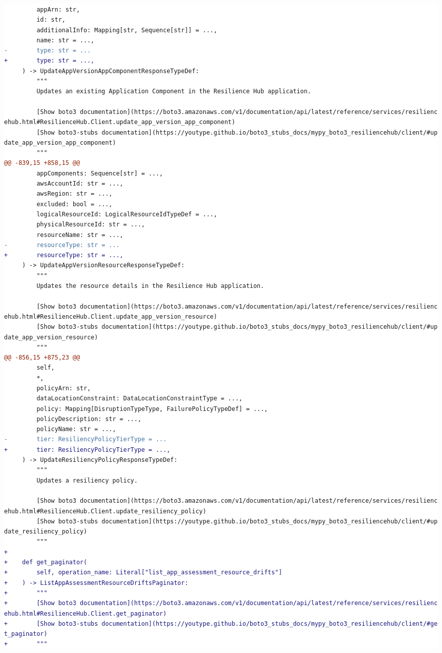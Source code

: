```diff
         appArn: str,
         id: str,
         additionalInfo: Mapping[str, Sequence[str]] = ...,
         name: str = ...,
-        type: str = ...
+        type: str = ...,
     ) -> UpdateAppVersionAppComponentResponseTypeDef:
         """
         Updates an existing Application Component in the Resilience Hub application.
 
         [Show boto3 documentation](https://boto3.amazonaws.com/v1/documentation/api/latest/reference/services/resiliencehub.html#ResilienceHub.Client.update_app_version_app_component)
         [Show boto3-stubs documentation](https://youtype.github.io/boto3_stubs_docs/mypy_boto3_resiliencehub/client/#update_app_version_app_component)
         """
@@ -839,15 +858,15 @@
         appComponents: Sequence[str] = ...,
         awsAccountId: str = ...,
         awsRegion: str = ...,
         excluded: bool = ...,
         logicalResourceId: LogicalResourceIdTypeDef = ...,
         physicalResourceId: str = ...,
         resourceName: str = ...,
-        resourceType: str = ...
+        resourceType: str = ...,
     ) -> UpdateAppVersionResourceResponseTypeDef:
         """
         Updates the resource details in the Resilience Hub application.
 
         [Show boto3 documentation](https://boto3.amazonaws.com/v1/documentation/api/latest/reference/services/resiliencehub.html#ResilienceHub.Client.update_app_version_resource)
         [Show boto3-stubs documentation](https://youtype.github.io/boto3_stubs_docs/mypy_boto3_resiliencehub/client/#update_app_version_resource)
         """
@@ -856,15 +875,23 @@
         self,
         *,
         policyArn: str,
         dataLocationConstraint: DataLocationConstraintType = ...,
         policy: Mapping[DisruptionTypeType, FailurePolicyTypeDef] = ...,
         policyDescription: str = ...,
         policyName: str = ...,
-        tier: ResiliencyPolicyTierType = ...
+        tier: ResiliencyPolicyTierType = ...,
     ) -> UpdateResiliencyPolicyResponseTypeDef:
         """
         Updates a resiliency policy.
 
         [Show boto3 documentation](https://boto3.amazonaws.com/v1/documentation/api/latest/reference/services/resiliencehub.html#ResilienceHub.Client.update_resiliency_policy)
         [Show boto3-stubs documentation](https://youtype.github.io/boto3_stubs_docs/mypy_boto3_resiliencehub/client/#update_resiliency_policy)
         """
+
+    def get_paginator(
+        self, operation_name: Literal["list_app_assessment_resource_drifts"]
+    ) -> ListAppAssessmentResourceDriftsPaginator:
+        """
+        [Show boto3 documentation](https://boto3.amazonaws.com/v1/documentation/api/latest/reference/services/resiliencehub.html#ResilienceHub.Client.get_paginator)
+        [Show boto3-stubs documentation](https://youtype.github.io/boto3_stubs_docs/mypy_boto3_resiliencehub/client/#get_paginator)
+        """
```